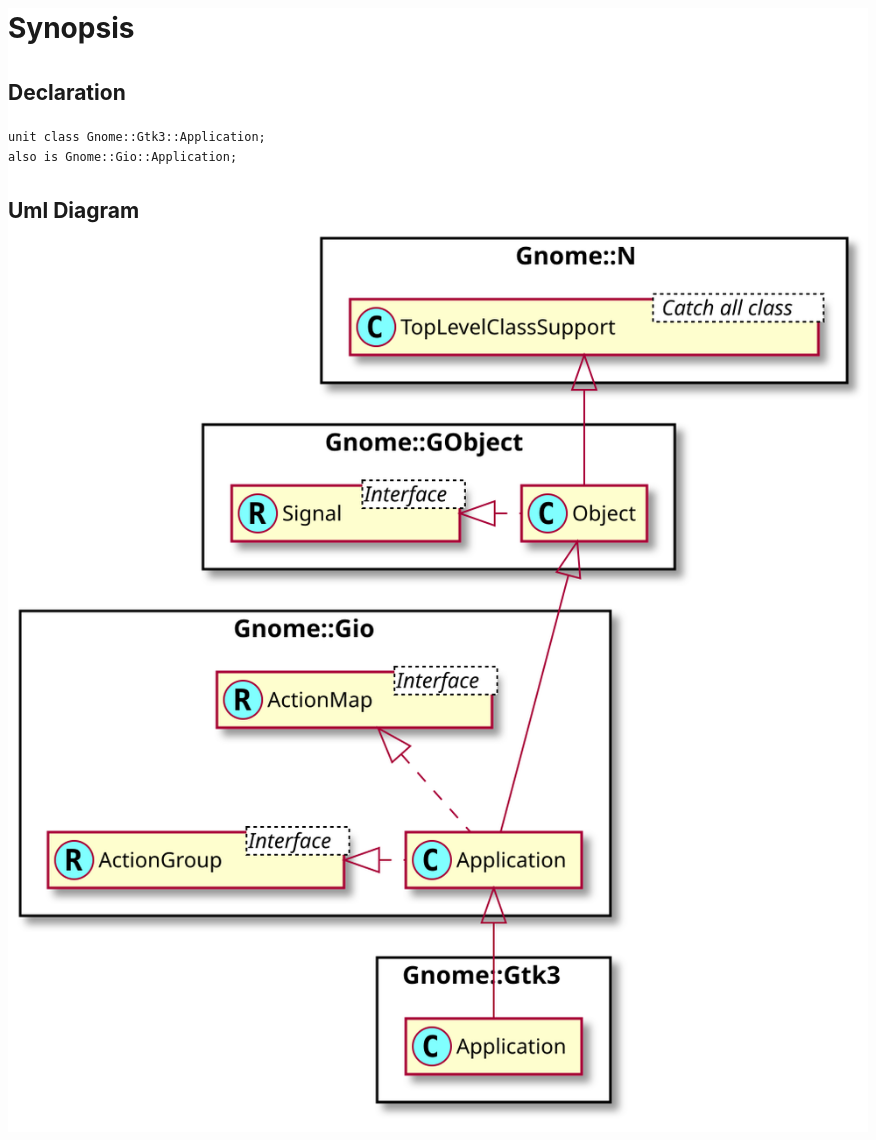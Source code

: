 Synopsis
========

Declaration
-----------

    unit class Gnome::Gtk3::Application;
    also is Gnome::Gio::Application;

Uml Diagram ![](plantuml/Application.svg)
-----------------------------------------
